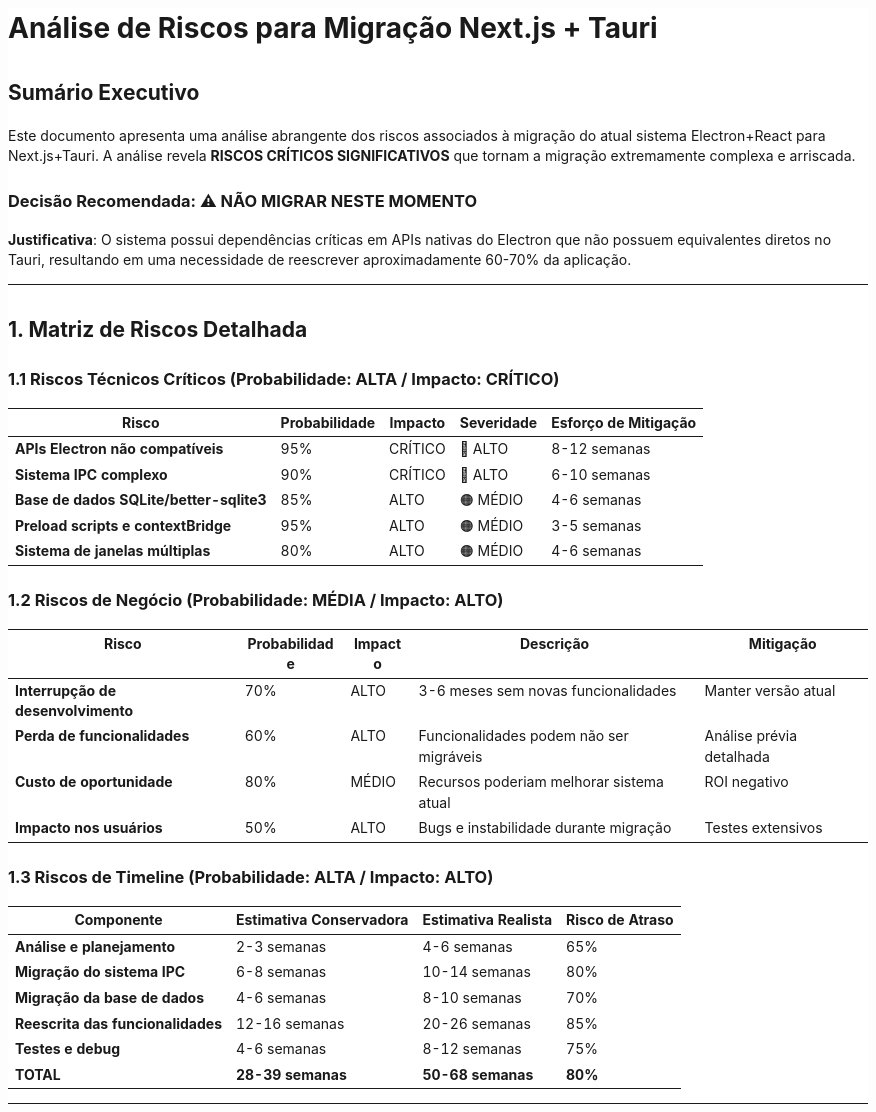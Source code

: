 # Análise de Riscos para Migração Next.js + Tauri

## Sumário Executivo

Este documento apresenta uma análise abrangente dos riscos associados à migração do atual sistema Electron+React para Next.js+Tauri. A análise revela **RISCOS CRÍTICOS SIGNIFICATIVOS** que tornam a migração extremamente complexa e arriscada.

### Decisão Recomendada: ⚠️ **NÃO MIGRAR NESTE MOMENTO**

**Justificativa**: O sistema possui dependências críticas em APIs nativas do Electron que não possuem equivalentes diretos no Tauri, resultando em uma necessidade de reescrever aproximadamente 60-70% da aplicação.

---

## 1. Matriz de Riscos Detalhada

### 1.1 Riscos Técnicos Críticos (Probabilidade: ALTA / Impacto: CRÍTICO)

| Risco | Probabilidade | Impacto | Severidade | Esforço de Mitigação |
|-------|---------------|---------|------------|----------------------|
| **APIs Electron não compatíveis** | 95% | CRÍTICO | 🔴 ALTO | 8-12 semanas |
| **Sistema IPC complexo** | 90% | CRÍTICO | 🔴 ALTO | 6-10 semanas |
| **Base de dados SQLite/better-sqlite3** | 85% | ALTO | 🟠 MÉDIO | 4-6 semanas |
| **Preload scripts e contextBridge** | 95% | ALTO | 🟠 MÉDIO | 3-5 semanas |
| **Sistema de janelas múltiplas** | 80% | ALTO | 🟠 MÉDIO | 4-6 semanas |

### 1.2 Riscos de Negócio (Probabilidade: MÉDIA / Impacto: ALTO)

| Risco | Probabilidade | Impacto | Descrição | Mitigação |
|-------|---------------|---------|-----------|-----------|
| **Interrupção de desenvolvimento** | 70% | ALTO | 3-6 meses sem novas funcionalidades | Manter versão atual |
| **Perda de funcionalidades** | 60% | ALTO | Funcionalidades podem não ser migráveis | Análise prévia detalhada |
| **Custo de oportunidade** | 80% | MÉDIO | Recursos poderiam melhorar sistema atual | ROI negativo |
| **Impacto nos usuários** | 50% | ALTO | Bugs e instabilidade durante migração | Testes extensivos |

### 1.3 Riscos de Timeline (Probabilidade: ALTA / Impacto: ALTO)

| Componente | Estimativa Conservadora | Estimativa Realista | Risco de Atraso |
|------------|-------------------------|---------------------|-----------------|
| **Análise e planejamento** | 2-3 semanas | 4-6 semanas | 65% |
| **Migração do sistema IPC** | 6-8 semanas | 10-14 semanas | 80% |
| **Migração da base de dados** | 4-6 semanas | 8-10 semanas | 70% |
| **Reescrita das funcionalidades** | 12-16 semanas | 20-26 semanas | 85% |
| **Testes e debug** | 4-6 semanas | 8-12 semanas | 75% |
| **TOTAL** | **28-39 semanas** | **50-68 semanas** | **80%** |

---